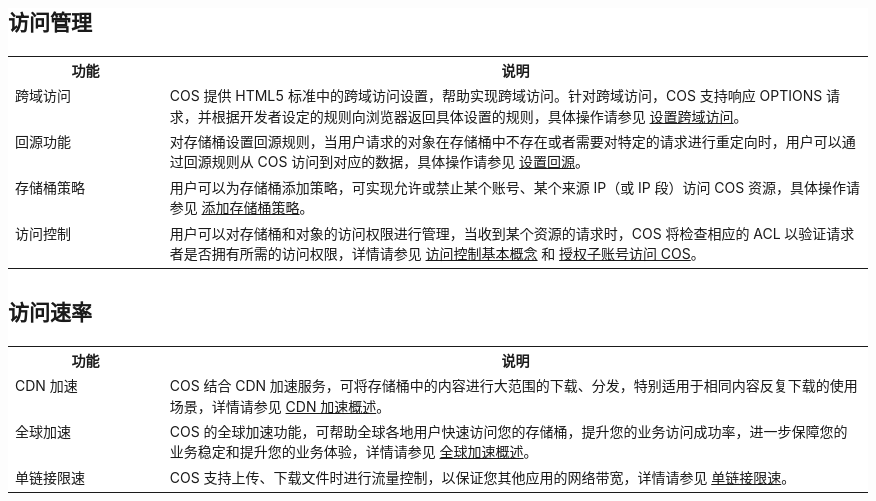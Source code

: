 ## 访问管理

<table>
   <tr>
      <th style="width: 18%;">功能</td>
      <th>说明</td>
   </tr>
   <tr>
      <td>跨域访问</td>
      <td>COS 提供 HTML5 标准中的跨域访问设置，帮助实现跨域访问。针对跨域访问，COS 支持响应 OPTIONS 请求，并根据开发者设定的规则向浏览器返回具体设置的规则，具体操作请参见 <a href="https://cloud.tencent.com/document/product/436/13318">设置跨域访问</a>。</td>
   </tr>
   <tr>
      <td>回源功能</td>
      <td>对存储桶设置回源规则，当用户请求的对象在存储桶中不存在或者需要对特定的请求进行重定向时，用户可以通过回源规则从 COS 访问到对应的数据，具体操作请参见 <a href="https://cloud.tencent.com/document/product/436/13310">设置回源</a>。</td>
   </tr>
   <tr>
      <td>存储桶策略</td>
      <td>用户可以为存储桶添加策略，可实现允许或禁止某个账号、某个来源 IP（或 IP 段）访问 COS 资源，具体操作请参见 <a href="https://cloud.tencent.com/document/product/436/33369">添加存储桶策略</a>。</td>
   </tr>
   <tr>
      <td>访问控制</td>
      <td>用户可以对存储桶和对象的访问权限进行管理，当收到某个资源的请求时，COS 将检查相应的 ACL 以验证请求者是否拥有所需的访问权限，详情请参见 <a href="https://cloud.tencent.com/document/product/436/30749">访问控制基本概念</a> 和 <a href="https://cloud.tencent.com/document/product/436/11714">授权子账号访问 COS</a>。</td>
   </tr>
</table>

## 访问速率

<table>
   <tr>
      <th style="width: 18%;">功能</td>
      <th>说明</td>
   </tr>
   <tr>
      <td>CDN 加速</td>
      <td>COS 结合 CDN 加速服务，可将存储桶中的内容进行大范围的下载、分发，特别适用于相同内容反复下载的使用场景，详情请参见 <a href="https://cloud.tencent.com/document/product/436/18669">CDN 加速概述</a>。</td>
   </tr>
   <tr>
      <td>全球加速</td>
      <td>COS 的全球加速功能，可帮助全球各地用户快速访问您的存储桶，提升您的业务访问成功率，进一步保障您的业务稳定和提升您的业务体验，详情请参见 <a href="https://cloud.tencent.com/document/product/436/38866">全球加速概述</a>。</td>
   </tr>
   <tr>
      <td>单链接限速</td>
      <td>COS 支持上传、下载文件时进行流量控制，以保证您其他应用的网络带宽，详情请参见 <a href="https://cloud.tencent.com/document/product/436/40140">单链接限速</a>。</td>
   </tr>
</table>
